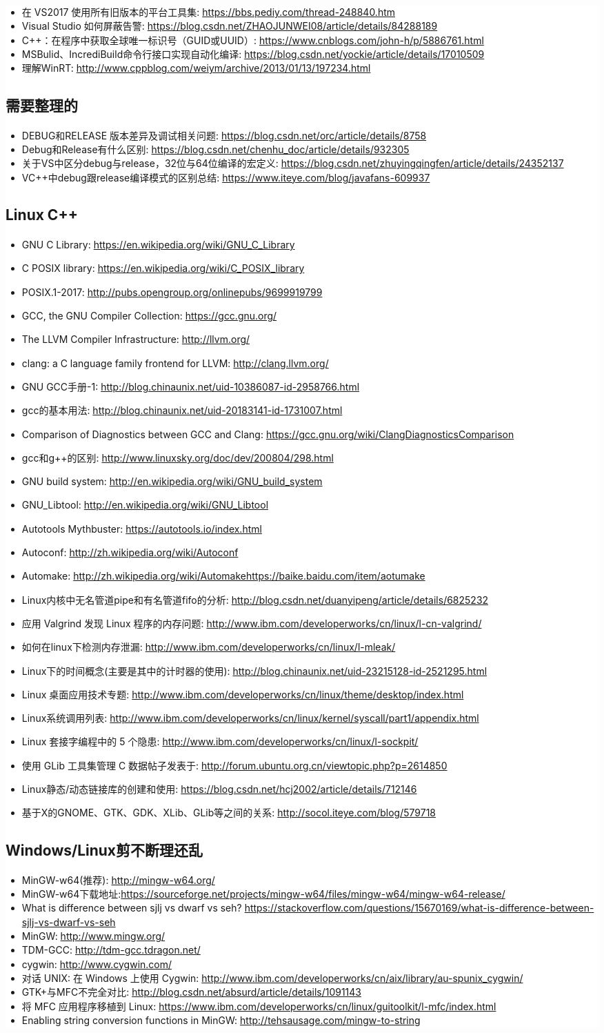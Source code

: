 * 在 VS2017 使用所有旧版本的平台工具集: <https://bbs.pediy.com/thread-248840.htm>
* Visual Studio 如何屏蔽告警: <https://blog.csdn.net/ZHAOJUNWEI08/article/details/84288189>
* C++：在程序中获取全球唯一标识号（GUID或UUID）: <https://www.cnblogs.com/john-h/p/5886761.html>
* MSBulid、IncrediBuild命令行接口实现自动化编译: <https://blog.csdn.net/yockie/article/details/17010509>
* 理解WinRT: <http://www.cppblog.com/weiym/archive/2013/01/13/197234.html>

## 需要整理的

* DEBUG和RELEASE 版本差异及调试相关问题: <https://blog.csdn.net/orc/article/details/8758>
* Debug和Release有什么区别: <https://blog.csdn.net/chenhu_doc/article/details/932305>
* 关于VS中区分debug与release，32位与64位编译的宏定义: <https://blog.csdn.net/zhuyingqingfen/article/details/24352137>
* VC++中debug跟release编译模式的区别总结: <https://www.iteye.com/blog/javafans-609937>

## Linux C++

* GNU C Library: <https://en.wikipedia.org/wiki/GNU_C_Library>
* C POSIX library: <https://en.wikipedia.org/wiki/C_POSIX_library>
* POSIX.1-2017: <http://pubs.opengroup.org/onlinepubs/9699919799>

* GCC, the GNU Compiler Collection: <https://gcc.gnu.org/>
* The LLVM Compiler Infrastructure: <http://llvm.org/>
* clang: a C language family frontend for LLVM: <http://clang.llvm.org/>

* GNU GCC手册-1: <http://blog.chinaunix.net/uid-10386087-id-2958766.html>
* gcc的基本用法: <http://blog.chinaunix.net/uid-20183141-id-1731007.html>
* Comparison of Diagnostics between GCC and Clang: <https://gcc.gnu.org/wiki/ClangDiagnosticsComparison>
* gcc和g++的区别: <http://www.linuxsky.org/doc/dev/200804/298.html>

* GNU build system: <http://en.wikipedia.org/wiki/GNU_build_system>
* GNU_Libtool: <http://en.wikipedia.org/wiki/GNU_Libtool>
* Autotools Mythbuster: <https://autotools.io/index.html>
* Autoconf: <http://zh.wikipedia.org/wiki/Autoconf>
* Automake: <http://zh.wikipedia.org/wiki/Automake><https://baike.baidu.com/item/aotumake>

* Linux内核中无名管道pipe和有名管道fifo的分析: <http://blog.csdn.net/duanyipeng/article/details/6825232>
* 应用 Valgrind 发现 Linux 程序的内存问题: <http://www.ibm.com/developerworks/cn/linux/l-cn-valgrind/>
* 如何在linux下检测内存泄漏: <http://www.ibm.com/developerworks/cn/linux/l-mleak/>
* Linux下的时间概念(主要是其中的计时器的使用): <http://blog.chinaunix.net/uid-23215128-id-2521295.html>
* Linux 桌面应用技术专题: <http://www.ibm.com/developerworks/cn/linux/theme/desktop/index.html>
* Linux系统调用列表: <http://www.ibm.com/developerworks/cn/linux/kernel/syscall/part1/appendix.html>
* Linux 套接字编程中的 5 个隐患: <http://www.ibm.com/developerworks/cn/linux/l-sockpit/>
* 使用 GLib 工具集管理 C 数据帖子发表于: <http://forum.ubuntu.org.cn/viewtopic.php?p=2614850>
* Linux静态/动态链接库的创建和使用: <https://blog.csdn.net/hcj2002/article/details/712146>
* 基于X的GNOME、GTK、GDK、XLib、GLib等之间的关系: <http://socol.iteye.com/blog/579718>

## Windows/Linux剪不断理还乱

* MinGW-w64(推荐): <http://mingw-w64.org/>
* MinGW-w64下载地址:<https://sourceforge.net/projects/mingw-w64/files/mingw-w64/mingw-w64-release/>
* What is difference between sjlj vs dwarf vs seh? <https://stackoverflow.com/questions/15670169/what-is-difference-between-sjlj-vs-dwarf-vs-seh>
* MinGW: <http://www.mingw.org/>
* TDM-GCC: <http://tdm-gcc.tdragon.net/>
* cygwin: <http://www.cygwin.com/>
* 对话 UNIX: 在 Windows 上使用 Cygwin: <http://www.ibm.com/developerworks/cn/aix/library/au-spunix_cygwin/>
* GTK+与MFC不完全对比: <http://blog.csdn.net/absurd/article/details/1091143>
* 将 MFC 应用程序移植到 Linux: <https://www.ibm.com/developerworks/cn/linux/guitoolkit/l-mfc/index.html>
* Enabling string conversion functions in MinGW: <http://tehsausage.com/mingw-to-string>
